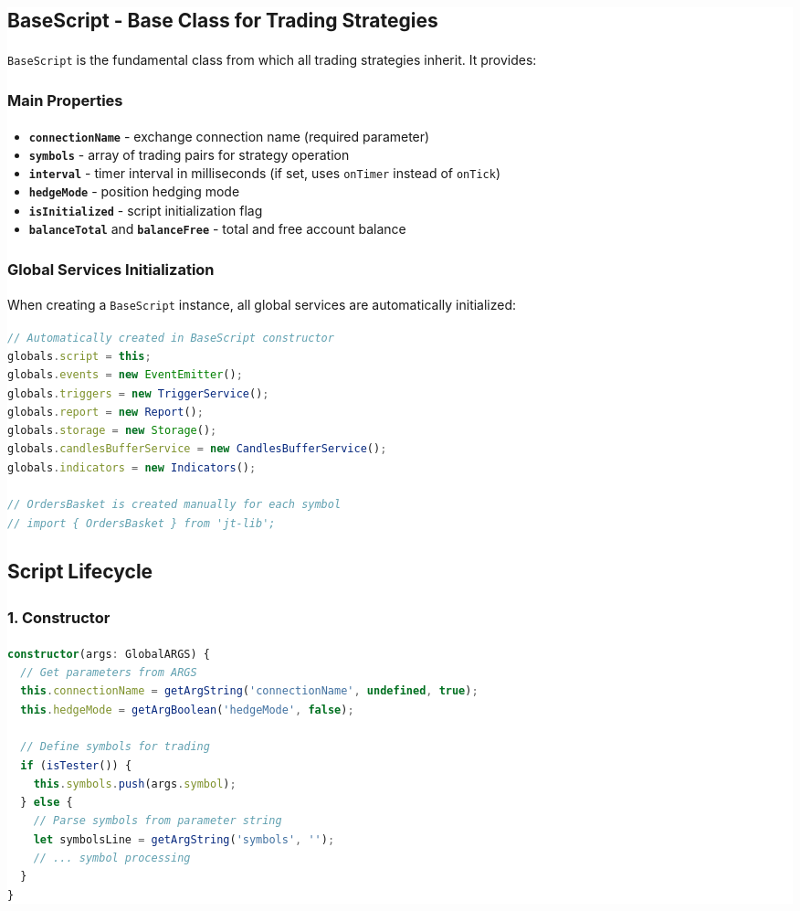 ## BaseScript - Base Class for Trading Strategies

`BaseScript` is the fundamental class from which all trading strategies inherit. It provides:

### Main Properties

- **`connectionName`** - exchange connection name (required parameter)
- **`symbols`** - array of trading pairs for strategy operation
- **`interval`** - timer interval in milliseconds (if set, uses `onTimer` instead of `onTick`)
- **`hedgeMode`** - position hedging mode
- **`isInitialized`** - script initialization flag
- **`balanceTotal`** and **`balanceFree`** - total and free account balance

### Global Services Initialization

When creating a `BaseScript` instance, all global services are automatically initialized:

```typescript
// Automatically created in BaseScript constructor
globals.script = this;
globals.events = new EventEmitter();
globals.triggers = new TriggerService();
globals.report = new Report();
globals.storage = new Storage();
globals.candlesBufferService = new CandlesBufferService();
globals.indicators = new Indicators();

// OrdersBasket is created manually for each symbol
// import { OrdersBasket } from 'jt-lib';
```

## Script Lifecycle

### 1. Constructor

```typescript
constructor(args: GlobalARGS) {
  // Get parameters from ARGS
  this.connectionName = getArgString('connectionName', undefined, true);
  this.hedgeMode = getArgBoolean('hedgeMode', false);
  
  // Define symbols for trading
  if (isTester()) {
    this.symbols.push(args.symbol);
  } else {
    // Parse symbols from parameter string
    let symbolsLine = getArgString('symbols', '');
    // ... symbol processing
  }
}
```
